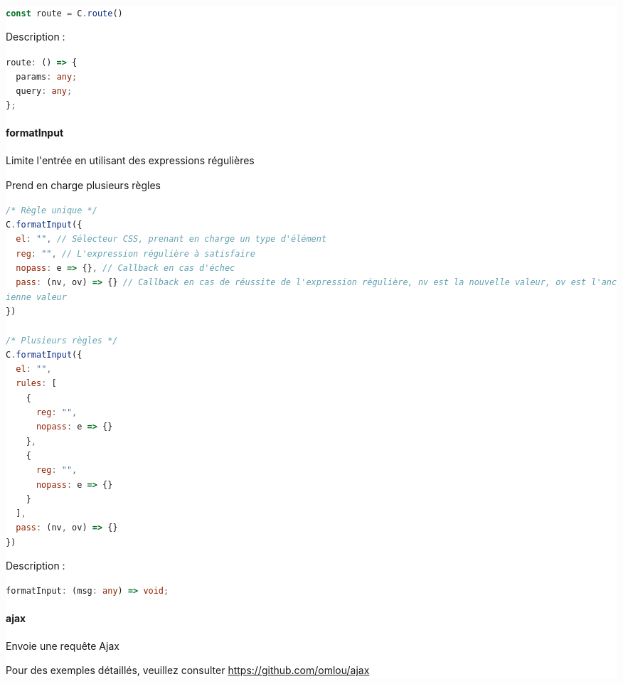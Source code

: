 ```javascript
const route = C.route()
```

Description :

```typescript
route: () => {
  params: any;
  query: any;
};
```

#### formatInput

Limite l'entrée en utilisant des expressions régulières

Prend en charge plusieurs règles

```javascript
/* Règle unique */
C.formatInput({
  el: "", // Sélecteur CSS, prenant en charge un type d'élément
  reg: "", // L'expression régulière à satisfaire
  nopass: e => {}, // Callback en cas d'échec
  pass: (nv, ov) => {} // Callback en cas de réussite de l'expression régulière, nv est la nouvelle valeur, ov est l'ancienne valeur
})

/* Plusieurs règles */
C.formatInput({
  el: "",
  rules: [
    {
      reg: "",
      nopass: e => {}
    },
    {
      reg: "",
      nopass: e => {}
    }
  ],
  pass: (nv, ov) => {}
})
```

Description :

```typescript
formatInput: (msg: any) => void;
```

#### ajax

Envoie une requête Ajax

Pour des exemples détaillés, veuillez consulter https://github.com/omlou/ajax
